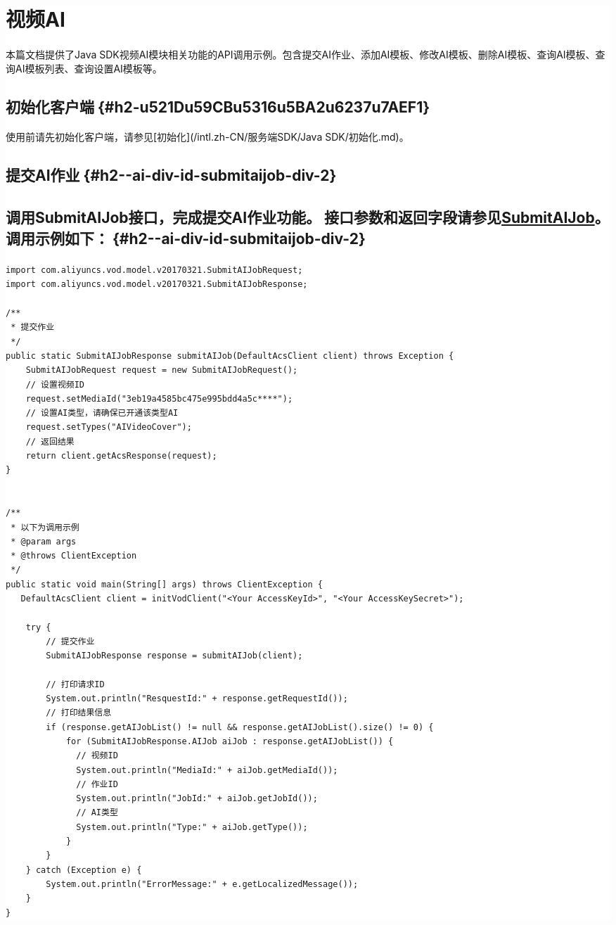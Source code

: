 视频AI 
=========================

本篇文档提供了Java SDK视频AI模块相关功能的API调用示例。包含提交AI作业、添加AI模板、修改AI模板、删除AI模板、查询AI模板、查询AI模板列表、查询设置AI模板等。

初始化客户端 {#h2-u521Du59CBu5316u5BA2u6237u7AEF1}
--------------------------------------------

使用前请先初始化客户端，请参见[初始化](/intl.zh-CN/服务端SDK/Java SDK/初始化.md)。

提交AI作业 {#h2--ai-div-id-submitaijob-div-2}
-----------------------------------------

调用SubmitAIJob接口，完成提交AI作业功能。
接口参数和返回字段请参见[SubmitAIJob]()。调用示例如下： {#h2--ai-div-id-submitaijob-div-2}
-----------------------------------------------------------------------------------------------------------------------------------

    import com.aliyuncs.vod.model.v20170321.SubmitAIJobRequest;
    import com.aliyuncs.vod.model.v20170321.SubmitAIJobResponse;
    
    /**
     * 提交作业
     */
    public static SubmitAIJobResponse submitAIJob(DefaultAcsClient client) throws Exception {
        SubmitAIJobRequest request = new SubmitAIJobRequest();
        // 设置视频ID
        request.setMediaId("3eb19a4585bc475e995bdd4a5c****");
        // 设置AI类型，请确保已开通该类型AI
        request.setTypes("AIVideoCover");
        // 返回结果
        return client.getAcsResponse(request);
    }
    
    
    /**
     * 以下为调用示例
     * @param args
     * @throws ClientException
     */
    public static void main(String[] args) throws ClientException {
       DefaultAcsClient client = initVodClient("<Your AccessKeyId>", "<Your AccessKeySecret>");
    
        try {
            // 提交作业
            SubmitAIJobResponse response = submitAIJob(client);
    
            // 打印请求ID
            System.out.println("ResquestId:" + response.getRequestId());
            // 打印结果信息
            if (response.getAIJobList() != null && response.getAIJobList().size() != 0) {
                for (SubmitAIJobResponse.AIJob aiJob : response.getAIJobList()) {
                  // 视频ID
                  System.out.println("MediaId:" + aiJob.getMediaId());
                  // 作业ID
                  System.out.println("JobId:" + aiJob.getJobId());
                  // AI类型
                  System.out.println("Type:" + aiJob.getType());
                }
            }
        } catch (Exception e) {
            System.out.println("ErrorMessage:" + e.getLocalizedMessage());
        }
    }
